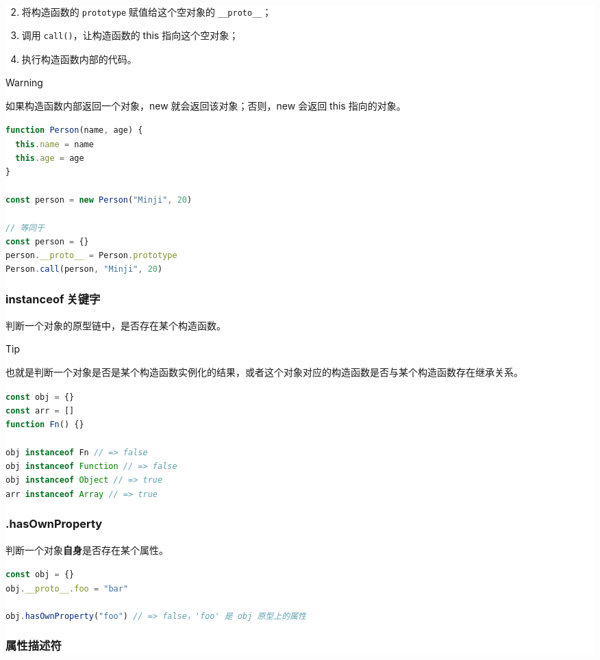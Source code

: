 2. 将构造函数的 `prototype` 赋值给这个空对象的 `__proto__`；

3. 调用 `call()`，让构造函数的 this 指向这个空对象；

4. 执行构造函数内部的代码。

> [!warning]
>
> 如果构造函数内部返回一个对象，new 就会返回该对象；否则，new 会返回 this 指向的对象。

```js
function Person(name, age) {
  this.name = name
  this.age = age
}

const person = new Person("Minji", 20)

// 等同于
const person = {}
person.__proto__ = Person.prototype
Person.call(person, "Minji", 20)
```

### instanceof 关键字

判断一个对象的原型链中，是否存在某个构造函数。

> [!tip]
>
> 也就是判断一个对象是否是某个构造函数实例化的结果，或者这个对象对应的构造函数是否与某个构造函数存在继承关系。

```js
const obj = {}
const arr = []
function Fn() {}

obj instanceof Fn // => false
obj instanceof Function // => false
obj instanceof Object // => true
arr instanceof Array // => true
```

### .hasOwnProperty

判断一个对象**自身**是否存在某个属性。

```js
const obj = {}
obj.__proto__.foo = "bar"

obj.hasOwnProperty("foo") // => false，'foo' 是 obj 原型上的属性
```

### 属性描述符
